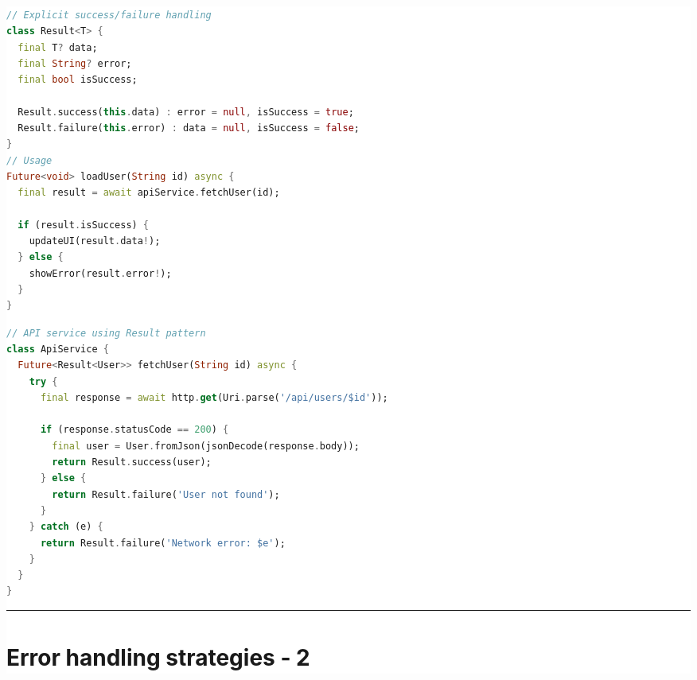 ```dart
// Explicit success/failure handling
class Result<T> {
  final T? data;
  final String? error;
  final bool isSuccess;
  
  Result.success(this.data) : error = null, isSuccess = true;
  Result.failure(this.error) : data = null, isSuccess = false;
}
// Usage
Future<void> loadUser(String id) async {
  final result = await apiService.fetchUser(id);
  
  if (result.isSuccess) {
    updateUI(result.data!);
  } else {
    showError(result.error!);
  }
}
```

</div>

<div>

```dart
// API service using Result pattern
class ApiService {
  Future<Result<User>> fetchUser(String id) async {
    try {
      final response = await http.get(Uri.parse('/api/users/$id'));
      
      if (response.statusCode == 200) {
        final user = User.fromJson(jsonDecode(response.body));
        return Result.success(user);
      } else {
        return Result.failure('User not found');
      }
    } catch (e) {
      return Result.failure('Network error: $e');
    }
  }
}
```

</div>

</div>

</div>

---

# Error handling strategies - 2
